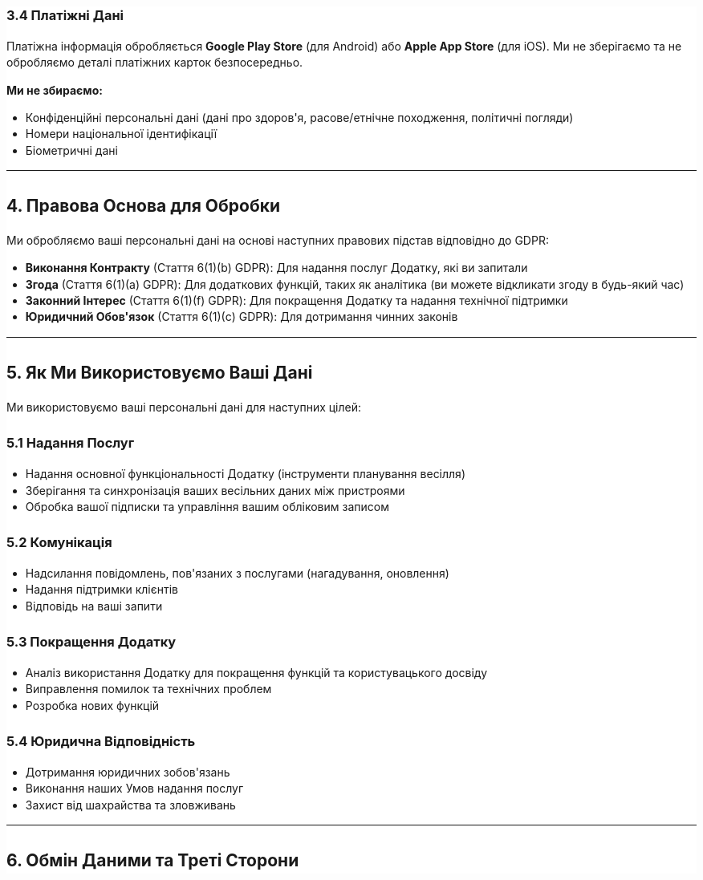 ### 3.4 Платіжні Дані
Платіжна інформація обробляється **Google Play Store** (для Android) або **Apple App Store** (для iOS). Ми не зберігаємо та не обробляємо деталі платіжних карток безпосередньо.

**Ми не збираємо:**
- Конфіденційні персональні дані (дані про здоров'я, расове/етнічне походження, політичні погляди)
- Номери національної ідентифікації
- Біометричні дані

---

## 4. Правова Основа для Обробки

Ми обробляємо ваші персональні дані на основі наступних правових підстав відповідно до GDPR:

- **Виконання Контракту** (Стаття 6(1)(b) GDPR): Для надання послуг Додатку, які ви запитали
- **Згода** (Стаття 6(1)(a) GDPR): Для додаткових функцій, таких як аналітика (ви можете відкликати згоду в будь-який час)
- **Законний Інтерес** (Стаття 6(1)(f) GDPR): Для покращення Додатку та надання технічної підтримки
- **Юридичний Обов'язок** (Стаття 6(1)(c) GDPR): Для дотримання чинних законів

---

## 5. Як Ми Використовуємо Ваші Дані

Ми використовуємо ваші персональні дані для наступних цілей:

### 5.1 Надання Послуг
- Надання основної функціональності Додатку (інструменти планування весілля)
- Зберігання та синхронізація ваших весільних даних між пристроями
- Обробка вашої підписки та управління вашим обліковим записом

### 5.2 Комунікація
- Надсилання повідомлень, пов'язаних з послугами (нагадування, оновлення)
- Надання підтримки клієнтів
- Відповідь на ваші запити

### 5.3 Покращення Додатку
- Аналіз використання Додатку для покращення функцій та користувацького досвіду
- Виправлення помилок та технічних проблем
- Розробка нових функцій

### 5.4 Юридична Відповідність
- Дотримання юридичних зобов'язань
- Виконання наших Умов надання послуг
- Захист від шахрайства та зловживань

---

## 6. Обмін Даними та Треті Сторони
